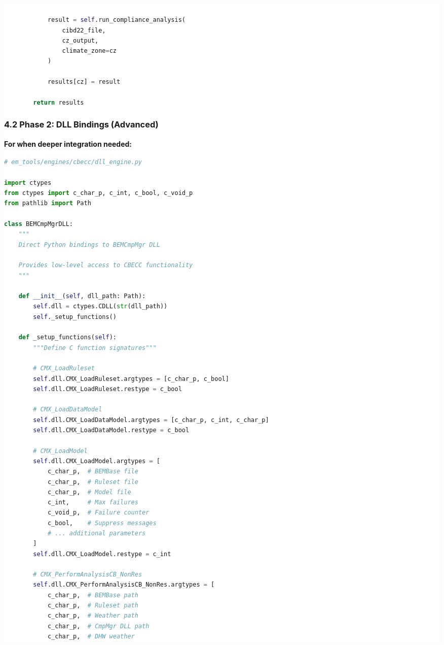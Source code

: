 ```python
            
            result = self.run_compliance_analysis(
                cibd22_file,
                cz_output,
                climate_zone=cz
            )
            
            results[cz] = result
        
        return results
```

### 4.2 Phase 2: DLL Bindings (Advanced)

**For when deeper integration needed:**

```python
# em_tools/engines/cbecc/dll_engine.py

import ctypes
from ctypes import c_char_p, c_int, c_bool, c_void_p
from pathlib import Path

class BEMCmpMgrDLL:
    """
    Direct Python bindings to BEMCmpMgr DLL
    
    Provides low-level access to CBECC functionality
    """
    
    def __init__(self, dll_path: Path):
        self.dll = ctypes.CDLL(str(dll_path))
        self._setup_functions()
    
    def _setup_functions(self):
        """Define C function signatures"""
        
        # CMX_LoadRuleset
        self.dll.CMX_LoadRuleset.argtypes = [c_char_p, c_bool]
        self.dll.CMX_LoadRuleset.restype = c_bool
        
        # CMX_LoadDataModel
        self.dll.CMX_LoadDataModel.argtypes = [c_char_p, c_int, c_char_p]
        self.dll.CMX_LoadDataModel.restype = c_bool
        
        # CMX_LoadModel
        self.dll.CMX_LoadModel.argtypes = [
            c_char_p,  # BEMBase file
            c_char_p,  # Ruleset file
            c_char_p,  # Model file
            c_int,     # Max failures
            c_void_p,  # Failure counter
            c_bool,    # Suppress messages
            # ... additional parameters
        ]
        self.dll.CMX_LoadModel.restype = c_int
        
        # CMX_PerformAnalysisCB_NonRes
        self.dll.CMX_PerformAnalysisCB_NonRes.argtypes = [
            c_char_p,  # BEMBase path
            c_char_p,  # Ruleset path
            c_char_p,  # Weather path
            c_char_p,  # CmpMgr DLL path
            c_char_p,  # DHW weather
```